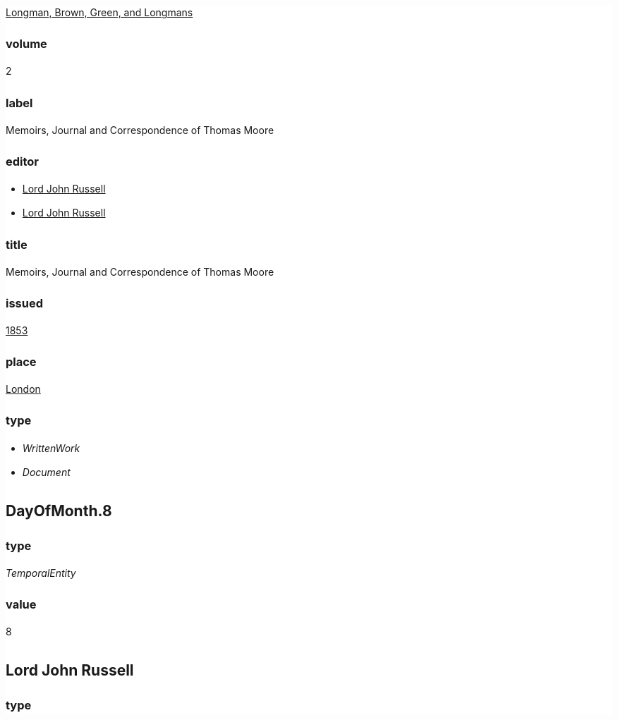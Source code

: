 
[Longman, Brown, Green, and Longmans](#Longman-Brown-Green-and-Longmans)

### volume


2

### label


Memoirs, Journal and Correspondence of Thomas Moore

### editor

 - [Lord John Russell](#Lord-John-Russell)

 - [Lord John Russell](#Lord-John-Russell)

### title


Memoirs, Journal and Correspondence of Thomas Moore

### issued


[1853](#1853)

### place


[London](#London)

### type

 - *WrittenWork*

 - *Document*

## DayOfMonth.8

### type


*TemporalEntity*

### value


8

## Lord John Russell

### type
